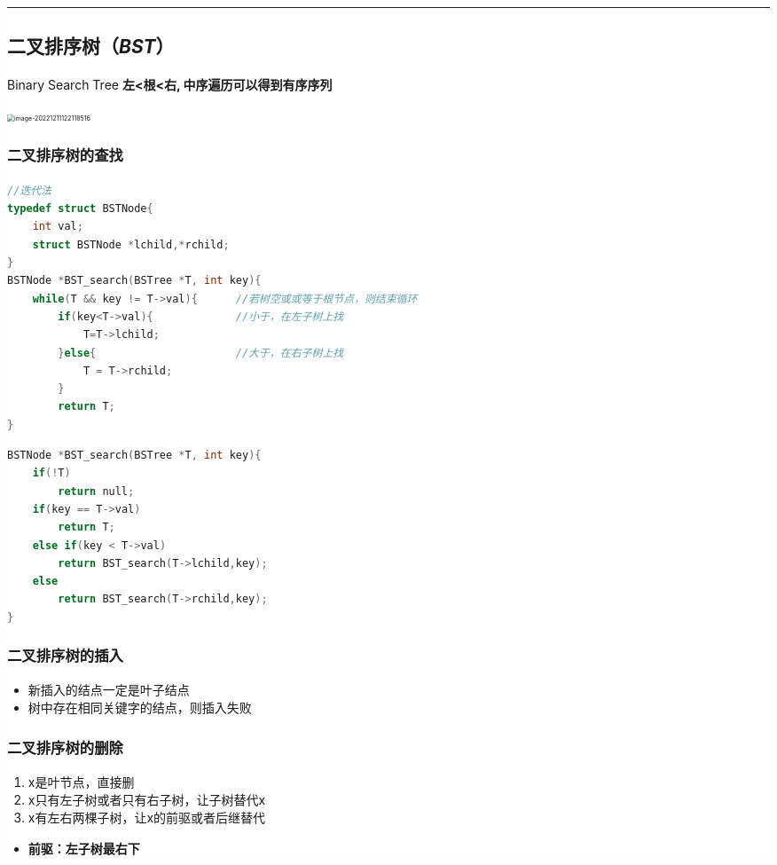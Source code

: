 

***

## 二叉排序树（$BST$）

Binary Search Tree
**左<根<右, 中序遍历可以得到有序序列**

<img src="C:\Users\zhangweihang\AppData\Roaming\Typora\typora-user-images\image-20221211122118516.png" alt="image-20221211122118516" style="zoom:50%;" />

### 二叉排序树的查找

```c
//迭代法
typedef struct BSTNode{
	int val;
	struct BSTNode *lchild,*rchild;
}
BSTNode *BST_search(BSTree *T, int key){
	while(T && key != T->val){		//若树空或或等于根节点，则结束循环
		if(key<T->val){				//小于，在左子树上找
			T=T->lchild;
		}else{						//大于，在右子树上找
			T = T->rchild;
		}
		return T;
}
```
```c
BSTNode *BST_search(BSTree *T, int key){
	if(!T)
		return null;
    if(key == T->val)
        return T;
    else if(key < T->val)
		return BST_search(T->lchild,key);
    else
        return BST_search(T->rchild,key);
}
```
### 二叉排序树的插入

* 新插入的结点一定是叶子结点
* 树中存在相同关键字的结点，则插入失败

### 二叉排序树的删除

1. x是叶节点，直接删
2. x只有左子树或者只有右子树，让子树替代x
3. x有左右两棵子树，让x的前驱或者后继替代

* **前驱：左子树最右下**
